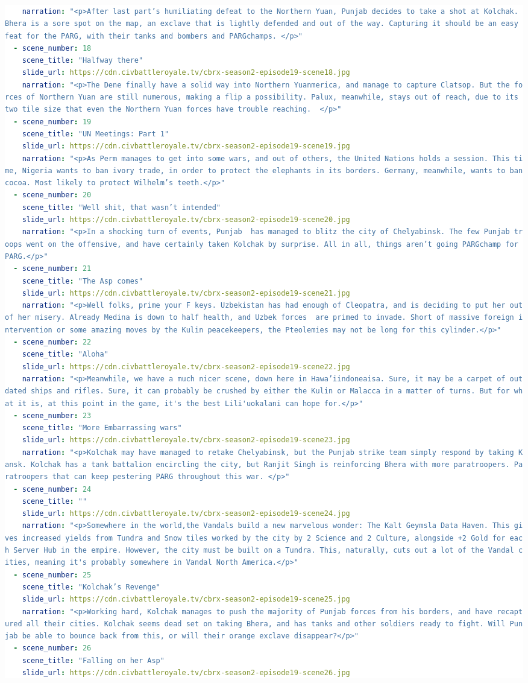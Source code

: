 ```yaml
    narration: "<p>After last part’s humiliating defeat to the Northern Yuan, Punjab decides to take a shot at Kolchak. Bhera is a sore spot on the map, an exclave that is lightly defended and out of the way. Capturing it should be an easy feat for the PARG, with their tanks and bombers and PARGchamps. </p>"
  - scene_number: 18
    scene_title: "Halfway there"
    slide_url: https://cdn.civbattleroyale.tv/cbrx-season2-episode19-scene18.jpg
    narration: "<p>The Dene finally have a solid way into Northern Yuanmerica, and manage to capture Clatsop. But the forces of Northern Yuan are still numerous, making a flip a possibility. Palux, meanwhile, stays out of reach, due to its two tile size that even the Northern Yuan forces have trouble reaching.  </p>"
  - scene_number: 19
    scene_title: "UN Meetings: Part 1"
    slide_url: https://cdn.civbattleroyale.tv/cbrx-season2-episode19-scene19.jpg
    narration: "<p>As Perm manages to get into some wars, and out of others, the United Nations holds a session. This time, Nigeria wants to ban ivory trade, in order to protect the elephants in its borders. Germany, meanwhile, wants to ban cocoa. Most likely to protect Wilhelm’s teeth.</p>"
  - scene_number: 20
    scene_title: "Well shit, that wasn’t intended"
    slide_url: https://cdn.civbattleroyale.tv/cbrx-season2-episode19-scene20.jpg
    narration: "<p>In a shocking turn of events, Punjab  has managed to blitz the city of Chelyabinsk. The few Punjab troops went on the offensive, and have certainly taken Kolchak by surprise. All in all, things aren’t going PARGchamp for PARG.</p>"
  - scene_number: 21
    scene_title: "The Asp comes"
    slide_url: https://cdn.civbattleroyale.tv/cbrx-season2-episode19-scene21.jpg
    narration: "<p>Well folks, prime your F keys. Uzbekistan has had enough of Cleopatra, and is deciding to put her out of her misery. Already Medina is down to half health, and Uzbek forces  are primed to invade. Short of massive foreign intervention or some amazing moves by the Kulin peacekeepers, the Pteolemies may not be long for this cylinder.</p>"
  - scene_number: 22
    scene_title: "Aloha"
    slide_url: https://cdn.civbattleroyale.tv/cbrx-season2-episode19-scene22.jpg
    narration: "<p>Meanwhile, we have a much nicer scene, down here in Hawa’iindoneaisa. Sure, it may be a carpet of outdated ships and rifles. Sure, it can probably be crushed by either the Kulin or Malacca in a matter of turns. But for what it is, at this point in the game, it's the best Lili'uokalani can hope for.</p>"
  - scene_number: 23
    scene_title: "More Embarrassing wars"
    slide_url: https://cdn.civbattleroyale.tv/cbrx-season2-episode19-scene23.jpg
    narration: "<p>Kolchak may have managed to retake Chelyabinsk, but the Punjab strike team simply respond by taking Kansk. Kolchak has a tank battalion encircling the city, but Ranjit Singh is reinforcing Bhera with more paratroopers. Paratroopers that can keep pestering PARG throughout this war. </p>"
  - scene_number: 24
    scene_title: ""
    slide_url: https://cdn.civbattleroyale.tv/cbrx-season2-episode19-scene24.jpg
    narration: "<p>Somewhere in the world,the Vandals build a new marvelous wonder: The Kalt Geymsla Data Haven. This gives increased yields from Tundra and Snow tiles worked by the city by 2 Science and 2 Culture, alongside +2 Gold for each Server Hub in the empire. However, the city must be built on a Tundra. This, naturally, cuts out a lot of the Vandal cities, meaning it's probably somewhere in Vandal North America.</p>"
  - scene_number: 25
    scene_title: "Kolchak’s Revenge"
    slide_url: https://cdn.civbattleroyale.tv/cbrx-season2-episode19-scene25.jpg
    narration: "<p>Working hard, Kolchak manages to push the majority of Punjab forces from his borders, and have recaptured all their cities. Kolchak seems dead set on taking Bhera, and has tanks and other soldiers ready to fight. Will Punjab be able to bounce back from this, or will their orange exclave disappear?</p>"
  - scene_number: 26
    scene_title: "Falling on her Asp"
    slide_url: https://cdn.civbattleroyale.tv/cbrx-season2-episode19-scene26.jpg
```